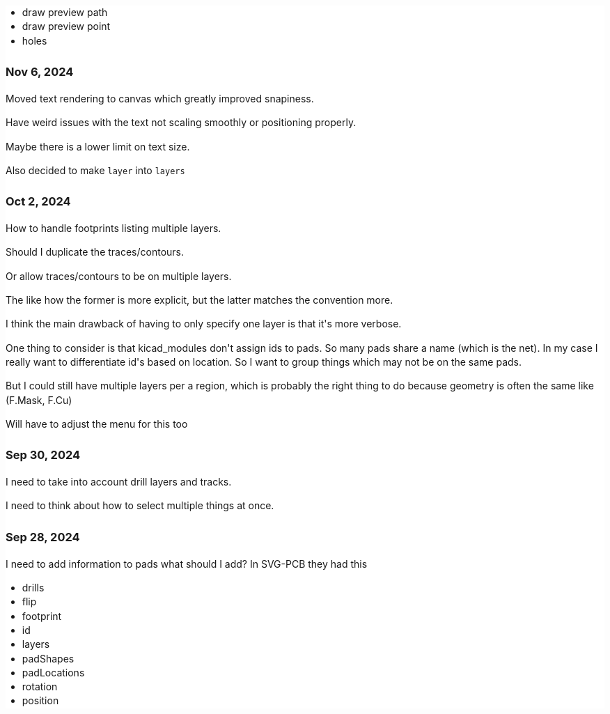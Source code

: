   - draw preview path
  - draw preview point
- holes

### Nov 6, 2024

Moved text rendering to canvas which greatly improved snapiness.

Have weird issues with the text not scaling smoothly or positioning properly.

Maybe there is a lower limit on text size.

Also decided to make `layer` into `layers`

### Oct 2, 2024

How to handle footprints listing multiple layers.

Should I duplicate the traces/contours.

Or allow traces/contours to be on multiple layers.

The like how the former is more explicit, but the latter matches the convention more.

I think the main drawback of having to only specify one layer is that it's more verbose.

One thing to consider is that kicad_modules don't assign ids to pads.
So many pads share a name (which is the net).
In my case I really want to differentiate id's based on location.
So I want to group things which may not be on the same pads.

But I could still have multiple layers per a region, which is probably the right thing to do because
geometry is often the same like (F.Mask, F.Cu)

Will have to adjust the menu for this too

### Sep 30, 2024

I need to take into account drill layers and tracks.

I need to think about how to select multiple things at once.

### Sep 28, 2024

I need to add information to pads what should I add?
In SVG-PCB they had this

- drills
- flip
- footprint
- id
- layers
- padShapes
- padLocations
- rotation
- position
